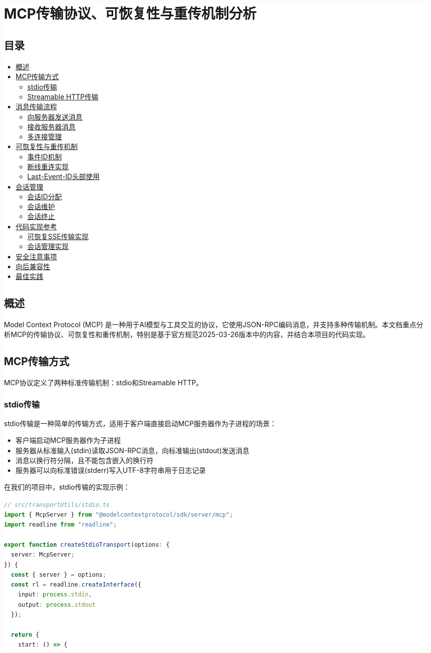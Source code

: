# MCP传输协议、可恢复性与重传机制分析

## 目录

- [概述](#概述)
- [MCP传输方式](#mcp传输方式)
  - [stdio传输](#stdio传输)
  - [Streamable HTTP传输](#streamable-http传输)
- [消息传输流程](#消息传输流程)
  - [向服务器发送消息](#向服务器发送消息)
  - [接收服务器消息](#接收服务器消息)
  - [多连接管理](#多连接管理)
- [可恢复性与重传机制](#可恢复性与重传机制)
  - [事件ID机制](#事件id机制)
  - [断线重连实现](#断线重连实现)
  - [Last-Event-ID头部使用](#last-event-id头部使用)
- [会话管理](#会话管理)
  - [会话ID分配](#会话id分配)
  - [会话维护](#会话维护)
  - [会话终止](#会话终止)
- [代码实现参考](#代码实现参考)
  - [可恢复SSE传输实现](#可恢复sse传输实现)
  - [会话管理实现](#会话管理实现)
- [安全注意事项](#安全注意事项)
- [向后兼容性](#向后兼容性)
- [最佳实践](#最佳实践)

## 概述

Model Context Protocol (MCP) 是一种用于AI模型与工具交互的协议，它使用JSON-RPC编码消息，并支持多种传输机制。本文档重点分析MCP的传输协议、可恢复性和重传机制，特别是基于官方规范2025-03-26版本中的内容，并结合本项目的代码实现。

## MCP传输方式

MCP协议定义了两种标准传输机制：stdio和Streamable HTTP。

### stdio传输

stdio传输是一种简单的传输方式，适用于客户端直接启动MCP服务器作为子进程的场景：

- 客户端启动MCP服务器作为子进程
- 服务器从标准输入(stdin)读取JSON-RPC消息，向标准输出(stdout)发送消息
- 消息以换行符分隔，且不能包含嵌入的换行符
- 服务器可以向标准错误(stderr)写入UTF-8字符串用于日志记录

在我们的项目中，stdio传输的实现示例：

```typescript
// src/transportUtils/stdio.ts
import { McpServer } from "@modelcontextprotocol/sdk/server/mcp";
import readline from "readline";

export function createStdioTransport(options: {
  server: McpServer;
}) {
  const { server } = options;
  const rl = readline.createInterface({
    input: process.stdin,
    output: process.stdout
  });
  
  return {
    start: () => {
```